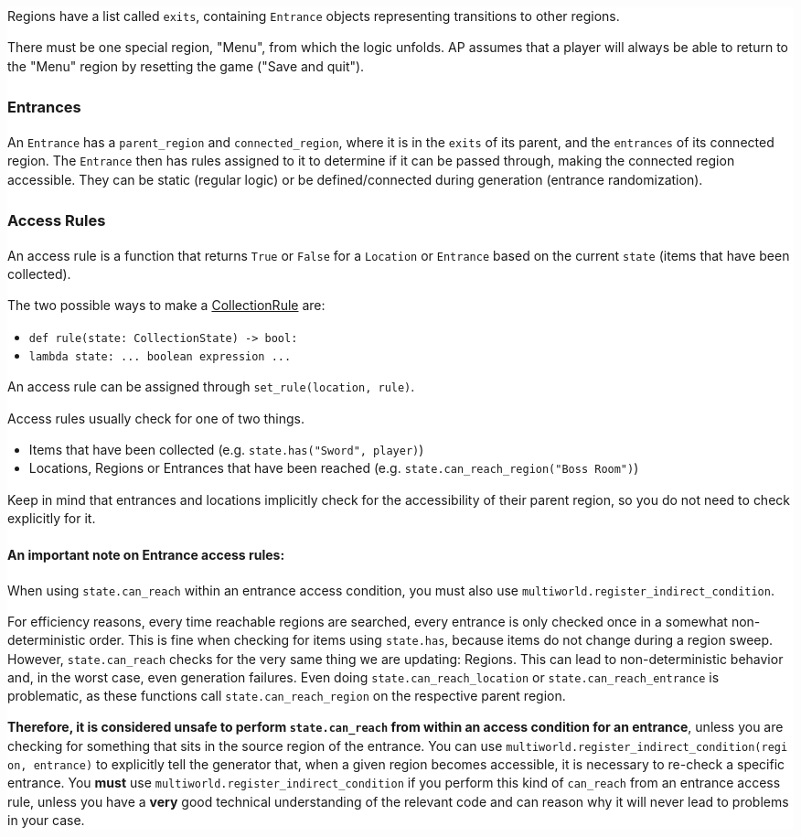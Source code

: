 Regions have a list called `exits`, containing `Entrance` objects representing transitions to other regions.

There must be one special region, "Menu", from which the logic unfolds. AP assumes that a player will always be able to
return to the "Menu" region by resetting the game ("Save and quit").

### Entrances

An `Entrance` has a `parent_region` and `connected_region`, where it is in the `exits` of its parent, and the
`entrances` of its connected region. The `Entrance` then has rules assigned to it to determine if it can be passed
through, making the connected region accessible. They can be static (regular logic) or be defined/connected during
generation (entrance randomization).

### Access Rules

An access rule is a function that returns `True` or `False` for a `Location` or `Entrance` based on the current `state`
(items that have been collected).

The two possible ways to make a [CollectionRule](https://github.com/ArchipelagoMW/Archipelago/blob/main/worlds/generic/Rules.py#L10) are:
- `def rule(state: CollectionState) -> bool:`
- `lambda state: ... boolean expression ...`

An access rule can be assigned through `set_rule(location, rule)`.

Access rules usually check for one of two things.
- Items that have been collected (e.g. `state.has("Sword", player)`)
- Locations, Regions or Entrances that have been reached (e.g. `state.can_reach_region("Boss Room")`)

Keep in mind that entrances and locations implicitly check for the accessibility of their parent region, so you do not need to check explicitly for it.

#### An important note on Entrance access rules:
When using `state.can_reach` within an entrance access condition, you must also use `multiworld.register_indirect_condition`.

For efficiency reasons, every time reachable regions are searched, every entrance is only checked once in a somewhat non-deterministic order.
This is fine when checking for items using `state.has`, because items do not change during a region sweep.
However, `state.can_reach` checks for the very same thing we are updating: Regions.
This can lead to non-deterministic behavior and, in the worst case, even generation failures.
Even doing `state.can_reach_location` or `state.can_reach_entrance` is problematic, as these functions call `state.can_reach_region` on the respective parent region.

**Therefore, it is considered unsafe to perform `state.can_reach` from within an access condition for an entrance**, unless you are checking for something that sits in the source region of the entrance.
You can use `multiworld.register_indirect_condition(region, entrance)` to explicitly tell the generator that, when a given region becomes accessible, it is necessary to re-check a specific entrance.
You **must** use `multiworld.register_indirect_condition` if you perform this kind of `can_reach` from an entrance access rule, unless you have a **very** good technical understanding of the relevant code and can reason why it will never lead to problems in your case.
